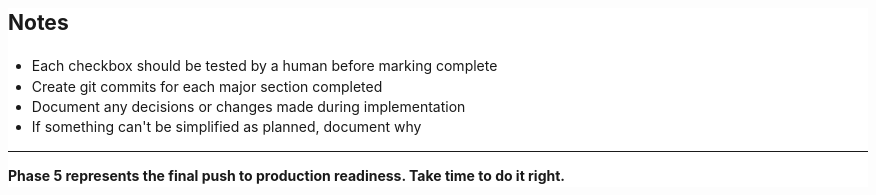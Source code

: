 ## Notes

- Each checkbox should be tested by a human before marking complete
- Create git commits for each major section completed
- Document any decisions or changes made during implementation
- If something can't be simplified as planned, document why

---

**Phase 5 represents the final push to production readiness. Take time to do it right.**